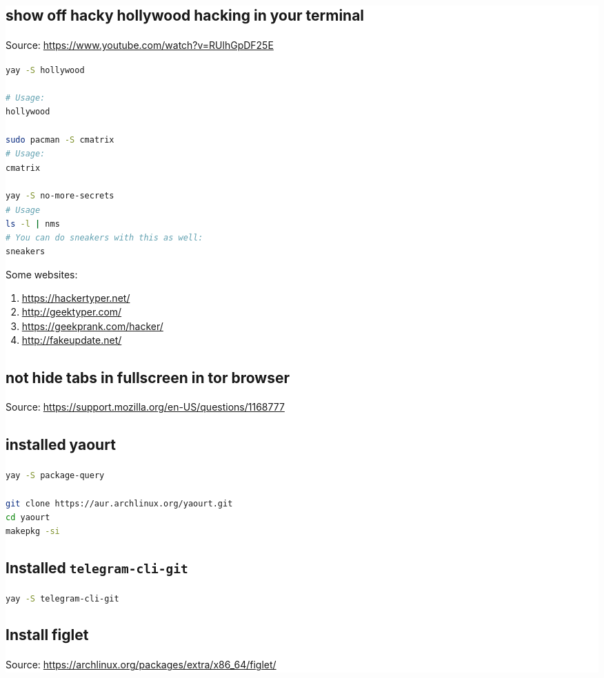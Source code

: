 ## show off hacky hollywood hacking in your terminal

Source: https://www.youtube.com/watch?v=RUlhGpDF25E

```bash
yay -S hollywood

# Usage:
hollywood

sudo pacman -S cmatrix
# Usage:
cmatrix

yay -S no-more-secrets
# Usage
ls -l | nms
# You can do sneakers with this as well:
sneakers
```

Some websites:

1. https://hackertyper.net/
2. http://geektyper.com/
3. https://geekprank.com/hacker/
4. http://fakeupdate.net/

## not hide tabs in fullscreen in tor browser

Source: https://support.mozilla.org/en-US/questions/1168777

## installed yaourt

```bash
yay -S package-query

git clone https://aur.archlinux.org/yaourt.git
cd yaourt
makepkg -si
```

## Installed `telegram-cli-git`

```bash
yay -S telegram-cli-git
```


## Install figlet

Source: https://archlinux.org/packages/extra/x86_64/figlet/
